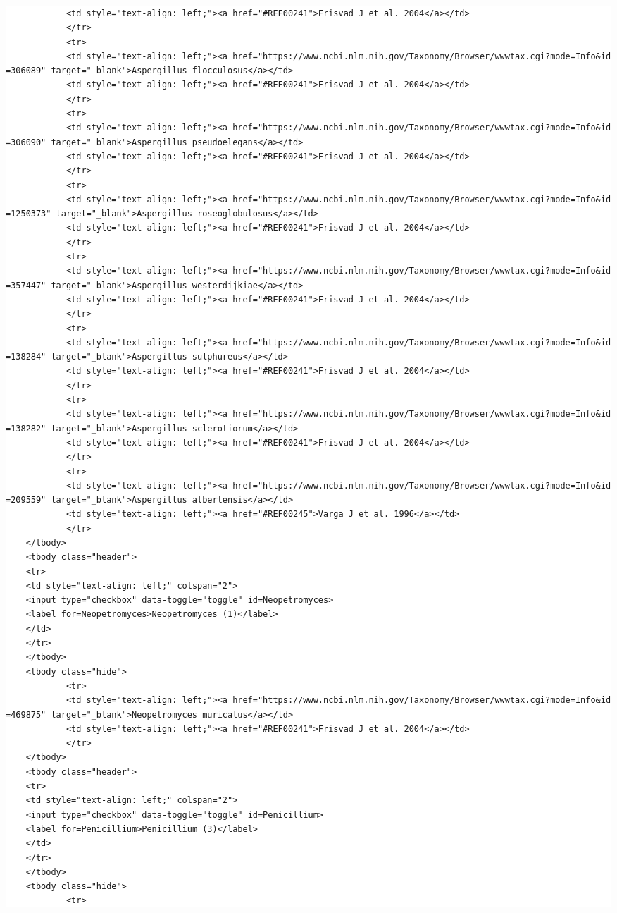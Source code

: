                 <td style="text-align: left;"><a href="#REF00241">Frisvad J et al. 2004</a></td>
                </tr>
                <tr>
                <td style="text-align: left;"><a href="https://www.ncbi.nlm.nih.gov/Taxonomy/Browser/wwwtax.cgi?mode=Info&id=306089" target="_blank">Aspergillus flocculosus</a></td>
                <td style="text-align: left;"><a href="#REF00241">Frisvad J et al. 2004</a></td>
                </tr>
                <tr>
                <td style="text-align: left;"><a href="https://www.ncbi.nlm.nih.gov/Taxonomy/Browser/wwwtax.cgi?mode=Info&id=306090" target="_blank">Aspergillus pseudoelegans</a></td>
                <td style="text-align: left;"><a href="#REF00241">Frisvad J et al. 2004</a></td>
                </tr>
                <tr>
                <td style="text-align: left;"><a href="https://www.ncbi.nlm.nih.gov/Taxonomy/Browser/wwwtax.cgi?mode=Info&id=1250373" target="_blank">Aspergillus roseoglobulosus</a></td>
                <td style="text-align: left;"><a href="#REF00241">Frisvad J et al. 2004</a></td>
                </tr>
                <tr>
                <td style="text-align: left;"><a href="https://www.ncbi.nlm.nih.gov/Taxonomy/Browser/wwwtax.cgi?mode=Info&id=357447" target="_blank">Aspergillus westerdijkiae</a></td>
                <td style="text-align: left;"><a href="#REF00241">Frisvad J et al. 2004</a></td>
                </tr>
                <tr>
                <td style="text-align: left;"><a href="https://www.ncbi.nlm.nih.gov/Taxonomy/Browser/wwwtax.cgi?mode=Info&id=138284" target="_blank">Aspergillus sulphureus</a></td>
                <td style="text-align: left;"><a href="#REF00241">Frisvad J et al. 2004</a></td>
                </tr>
                <tr>
                <td style="text-align: left;"><a href="https://www.ncbi.nlm.nih.gov/Taxonomy/Browser/wwwtax.cgi?mode=Info&id=138282" target="_blank">Aspergillus sclerotiorum</a></td>
                <td style="text-align: left;"><a href="#REF00241">Frisvad J et al. 2004</a></td>
                </tr>
                <tr>
                <td style="text-align: left;"><a href="https://www.ncbi.nlm.nih.gov/Taxonomy/Browser/wwwtax.cgi?mode=Info&id=209559" target="_blank">Aspergillus albertensis</a></td>
                <td style="text-align: left;"><a href="#REF00245">Varga J et al. 1996</a></td>
                </tr>
        </tbody>
        <tbody class="header">
        <tr>
        <td style="text-align: left;" colspan="2">
        <input type="checkbox" data-toggle="toggle" id=Neopetromyces>
        <label for=Neopetromyces>Neopetromyces (1)</label>
        </td>
        </tr>
        </tbody>
        <tbody class="hide">
                <tr>
                <td style="text-align: left;"><a href="https://www.ncbi.nlm.nih.gov/Taxonomy/Browser/wwwtax.cgi?mode=Info&id=469875" target="_blank">Neopetromyces muricatus</a></td>
                <td style="text-align: left;"><a href="#REF00241">Frisvad J et al. 2004</a></td>
                </tr>
        </tbody>
        <tbody class="header">
        <tr>
        <td style="text-align: left;" colspan="2">
        <input type="checkbox" data-toggle="toggle" id=Penicillium>
        <label for=Penicillium>Penicillium (3)</label>
        </td>
        </tr>
        </tbody>
        <tbody class="hide">
                <tr>